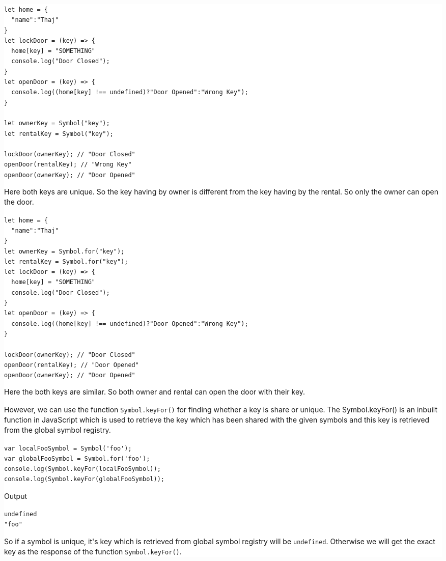     let home = {
      "name":"Thaj"
    }
    let lockDoor = (key) => {  
      home[key] = "SOMETHING"
      console.log("Door Closed");
    }
    let openDoor = (key) => {
      console.log((home[key] !== undefined)?"Door Opened":"Wrong Key");
    }
    
    let ownerKey = Symbol("key");
    let rentalKey = Symbol("key");
    
	lockDoor(ownerKey); // "Door Closed"
	openDoor(rentalKey); // "Wrong Key"
	openDoor(ownerKey); // "Door Opened"

Here both keys are unique. So the key having by owner is different from the key having by the rental. So only the owner can open the door.

    let home = {
      "name":"Thaj"
    }
    let ownerKey = Symbol.for("key");
    let rentalKey = Symbol.for("key");
    let lockDoor = (key) => {  
      home[key] = "SOMETHING"
      console.log("Door Closed");
    }
    let openDoor = (key) => {
      console.log((home[key] !== undefined)?"Door Opened":"Wrong Key");
    }
    
    lockDoor(ownerKey); // "Door Closed"
    openDoor(rentalKey); // "Door Opened"
    openDoor(ownerKey); // "Door Opened"
Here the both keys are similar. So both owner and rental can open the door with their key.

However, we can use the function `Symbol.keyFor()` for finding whether a key is share or unique. The Symbol.keyFor() is an inbuilt function in JavaScript which is used to retrieve the key which has been shared with the given symbols and this key is retrieved from the global symbol registry.

    var localFooSymbol = Symbol('foo');
    var globalFooSymbol = Symbol.for('foo');
    console.log(Symbol.keyFor(localFooSymbol));
    console.log(Symbol.keyFor(globalFooSymbol));

Output

    undefined
    "foo"
    
So if a symbol is unique, it's key which is retrieved from global symbol registry will be `undefined`. Otherwise we will get the exact key as the response of the function `Symbol.keyFor()`. 
